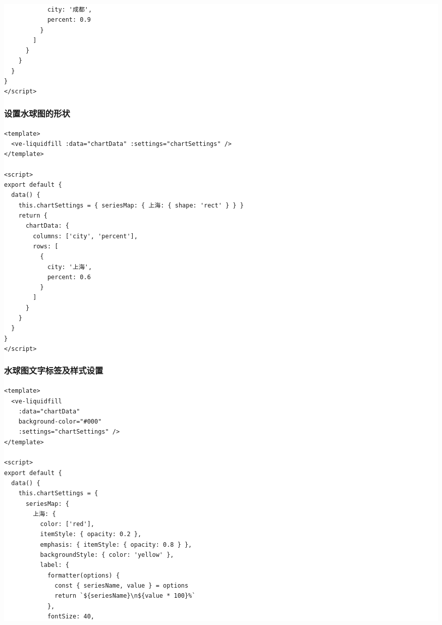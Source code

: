 ```vue preview
            city: '成都',
            percent: 0.9
          }
        ]
      }
    }
  }
}
</script>
```

### 设置水球图的形状

```vue preview
<template>
  <ve-liquidfill :data="chartData" :settings="chartSettings" />
</template>

<script>
export default {
  data() {
    this.chartSettings = { seriesMap: { 上海: { shape: 'rect' } } }
    return {
      chartData: {
        columns: ['city', 'percent'],
        rows: [
          {
            city: '上海',
            percent: 0.6
          }
        ]
      }
    }
  }
}
</script>
```

### 水球图文字标签及样式设置

```vue preview
<template>
  <ve-liquidfill
    :data="chartData"
    background-color="#000"
    :settings="chartSettings" />
</template>

<script>
export default {
  data() {
    this.chartSettings = {
      seriesMap: {
        上海: {
          color: ['red'],
          itemStyle: { opacity: 0.2 },
          emphasis: { itemStyle: { opacity: 0.8 } },
          backgroundStyle: { color: 'yellow' },
          label: {
            formatter(options) {
              const { seriesName, value } = options
              return `${seriesName}\n${value * 100}%`
            },
            fontSize: 40,
```